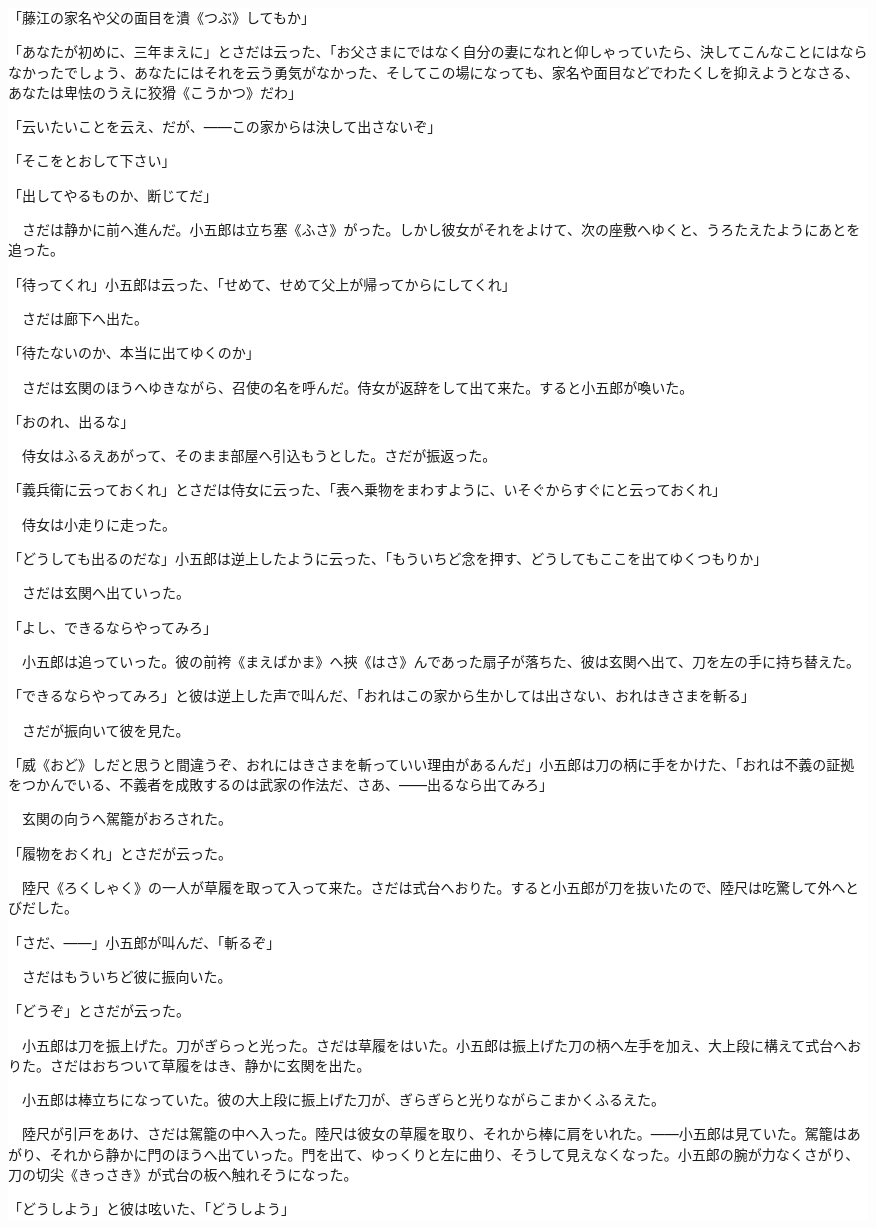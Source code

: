 「藤江の家名や父の面目を潰《つぶ》してもか」

「あなたが初めに、三年まえに」とさだは云った、「お父さまにではなく自分の妻になれと仰しゃっていたら、決してこんなことにはならなかったでしょう、あなたにはそれを云う勇気がなかった、そしてこの場になっても、家名や面目などでわたくしを抑えようとなさる、あなたは卑怯のうえに狡猾《こうかつ》だわ」

「云いたいことを云え、だが、――この家からは決して出さないぞ」

「そこをとおして下さい」

「出してやるものか、断じてだ」

　さだは静かに前へ進んだ。小五郎は立ち塞《ふさ》がった。しかし彼女がそれをよけて、次の座敷へゆくと、うろたえたようにあとを追った。

「待ってくれ」小五郎は云った、「せめて、せめて父上が帰ってからにしてくれ」

　さだは廊下へ出た。

「待たないのか、本当に出てゆくのか」

　さだは玄関のほうへゆきながら、召使の名を呼んだ。侍女が返辞をして出て来た。すると小五郎が喚いた。

「おのれ、出るな」

　侍女はふるえあがって、そのまま部屋へ引込もうとした。さだが振返った。

「義兵衛に云っておくれ」とさだは侍女に云った、「表へ乗物をまわすように、いそぐからすぐにと云っておくれ」

　侍女は小走りに走った。

「どうしても出るのだな」小五郎は逆上したように云った、「もういちど念を押す、どうしてもここを出てゆくつもりか」

　さだは玄関へ出ていった。

「よし、できるならやってみろ」

　小五郎は追っていった。彼の前袴《まえばかま》へ挾《はさ》んであった扇子が落ちた、彼は玄関へ出て、刀を左の手に持ち替えた。

「できるならやってみろ」と彼は逆上した声で叫んだ、「おれはこの家から生かしては出さない、おれはきさまを斬る」

　さだが振向いて彼を見た。

「威《おど》しだと思うと間違うぞ、おれにはきさまを斬っていい理由があるんだ」小五郎は刀の柄に手をかけた、「おれは不義の証拠をつかんでいる、不義者を成敗するのは武家の作法だ、さあ、――出るなら出てみろ」

　玄関の向うへ駕籠がおろされた。

「履物をおくれ」とさだが云った。

　陸尺《ろくしゃく》の一人が草履を取って入って来た。さだは式台へおりた。すると小五郎が刀を抜いたので、陸尺は吃驚して外へとびだした。

「さだ、――」小五郎が叫んだ、「斬るぞ」

　さだはもういちど彼に振向いた。

「どうぞ」とさだが云った。

　小五郎は刀を振上げた。刀がぎらっと光った。さだは草履をはいた。小五郎は振上げた刀の柄へ左手を加え、大上段に構えて式台へおりた。さだはおちついて草履をはき、静かに玄関を出た。

　小五郎は棒立ちになっていた。彼の大上段に振上げた刀が、ぎらぎらと光りながらこまかくふるえた。

　陸尺が引戸をあけ、さだは駕籠の中へ入った。陸尺は彼女の草履を取り、それから棒に肩をいれた。――小五郎は見ていた。駕籠はあがり、それから静かに門のほうへ出ていった。門を出て、ゆっくりと左に曲り、そうして見えなくなった。小五郎の腕が力なくさがり、刀の切尖《きっさき》が式台の板へ触れそうになった。

「どうしよう」と彼は呟いた、「どうしよう」
